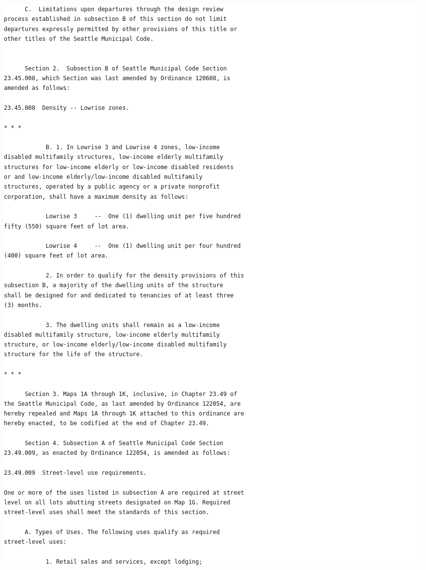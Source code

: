   
          C.  Limitations upon departures through the design review  
    process established in subsection B of this section do not limit  
    departures expressly permitted by other provisions of this title or  
    other titles of the Seattle Municipal Code.  
  
  
          Section 2.  Subsection B of Seattle Municipal Code Section  
    23.45.008, which Section was last amended by Ordinance 120608, is  
    amended as follows:  
  
    23.45.008  Density -- Lowrise zones.  
  
    * * *  
  
                B. 1. In Lowrise 3 and Lowrise 4 zones, low-income  
    disabled multifamily structures, low-income elderly multifamily  
    structures for low-income elderly or low-income disabled residents  
    or and low-income elderly/low-income disabled multifamily  
    structures, operated by a public agency or a private nonprofit  
    corporation, shall have a maximum density as follows:  
  
                Lowrise 3     --  One (1) dwelling unit per five hundred  
    fifty (550) square feet of lot area.  
  
                Lowrise 4     --  One (1) dwelling unit per four hundred  
    (400) square feet of lot area.  
  
                2. In order to qualify for the density provisions of this  
    subsection B, a majority of the dwelling units of the structure  
    shall be designed for and dedicated to tenancies of at least three  
    (3) months.  
  
                3. The dwelling units shall remain as a low-income  
    disabled multifamily structure, low-income elderly multifamily  
    structure, or low-income elderly/low-income disabled multifamily  
    structure for the life of the structure.  
  
    * * *  
  
          Section 3. Maps 1A through 1K, inclusive, in Chapter 23.49 of  
    the Seattle Municipal Code, as last amended by Ordinance 122054, are  
    hereby repealed and Maps 1A through 1K attached to this ordinance are  
    hereby enacted, to be codified at the end of Chapter 23.49.  
  
          Section 4. Subsection A of Seattle Municipal Code Section  
    23.49.009, as enacted by Ordinance 122054, is amended as follows:  
  
    23.49.009  Street-level use requirements.  
  
    One or more of the uses listed in subsection A are required at street  
    level on all lots abutting streets designated on Map 1G. Required  
    street-level uses shall meet the standards of this section.  
  
          A. Types of Uses. The following uses qualify as required  
    street-level uses:  
  
                1. Retail sales and services, except lodging;  
  